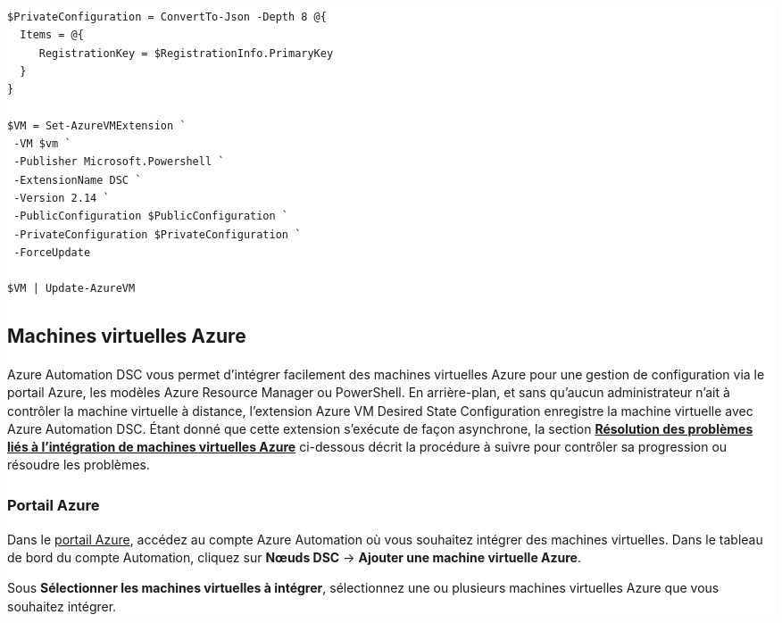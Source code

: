 
    $PrivateConfiguration = ConvertTo-Json -Depth 8 @{
      Items = @{
         RegistrationKey = $RegistrationInfo.PrimaryKey
      }
    }
    
    $VM = Set-AzureVMExtension `
     -VM $vm `
     -Publisher Microsoft.Powershell `
     -ExtensionName DSC `
     -Version 2.14 `
     -PublicConfiguration $PublicConfiguration `
     -PrivateConfiguration $PrivateConfiguration `
     -ForceUpdate

    $VM | Update-AzureVM

## Machines virtuelles Azure

Azure Automation DSC vous permet d’intégrer facilement des machines virtuelles Azure pour une gestion de configuration via le portail Azure, les modèles Azure Resource Manager ou PowerShell. En arrière-plan, et sans qu’aucun administrateur n’ait à contrôler la machine virtuelle à distance, l’extension Azure VM Desired State Configuration enregistre la machine virtuelle avec Azure Automation DSC. Étant donné que cette extension s’exécute de façon asynchrone, la section [**Résolution des problèmes liés à l’intégration de machines virtuelles Azure**](#troubleshooting-azure-virtual-machine-onboarding) ci-dessous décrit la procédure à suivre pour contrôler sa progression ou résoudre les problèmes.


### Portail Azure

Dans le [portail Azure](https://portal.azure.com/), accédez au compte Azure Automation où vous souhaitez intégrer des machines virtuelles. Dans le tableau de bord du compte Automation, cliquez sur **Nœuds DSC** -> **Ajouter une machine virtuelle Azure**.

Sous **Sélectionner les machines virtuelles à intégrer**, sélectionnez une ou plusieurs machines virtuelles Azure que vous souhaitez intégrer.
